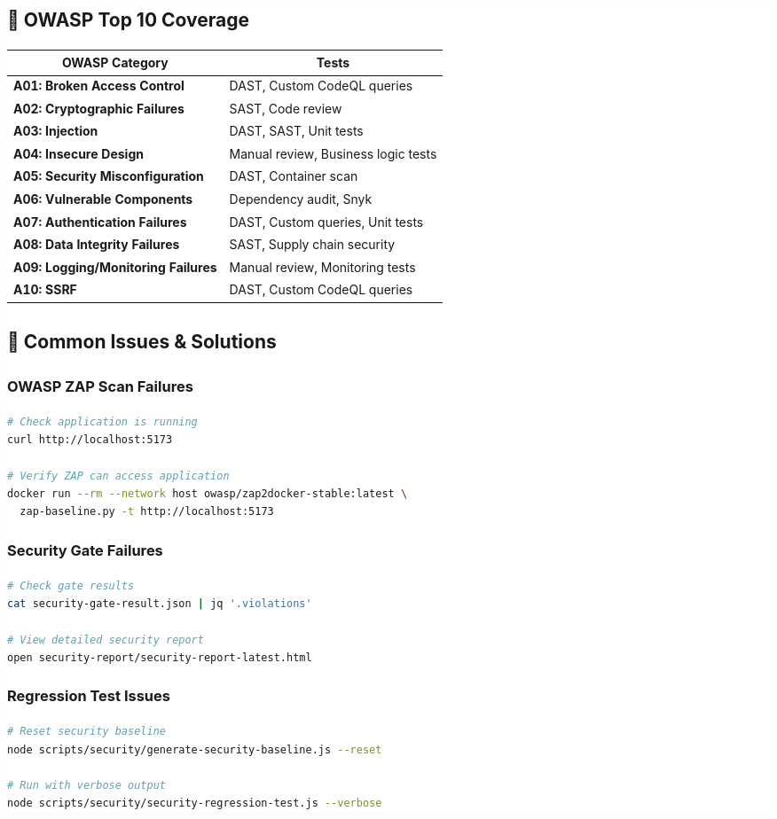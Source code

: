 ## 🎯 OWASP Top 10 Coverage

| OWASP Category | Tests |
|----------------|-------|
| **A01: Broken Access Control** | DAST, Custom CodeQL queries |
| **A02: Cryptographic Failures** | SAST, Code review |
| **A03: Injection** | DAST, SAST, Unit tests |
| **A04: Insecure Design** | Manual review, Business logic tests |
| **A05: Security Misconfiguration** | DAST, Container scan |
| **A06: Vulnerable Components** | Dependency audit, Snyk |
| **A07: Authentication Failures** | DAST, Custom queries, Unit tests |
| **A08: Data Integrity Failures** | SAST, Supply chain security |
| **A09: Logging/Monitoring Failures** | Manual review, Monitoring tests |
| **A10: SSRF** | DAST, Custom CodeQL queries |

## 🚨 Common Issues & Solutions

### OWASP ZAP Scan Failures
```bash
# Check application is running
curl http://localhost:5173

# Verify ZAP can access application
docker run --rm --network host owasp/zap2docker-stable:latest \
  zap-baseline.py -t http://localhost:5173
```

### Security Gate Failures
```bash
# Check gate results
cat security-gate-result.json | jq '.violations'

# View detailed security report
open security-report/security-report-latest.html
```

### Regression Test Issues
```bash
# Reset security baseline
node scripts/security/generate-security-baseline.js --reset

# Run with verbose output
node scripts/security/security-regression-test.js --verbose
```
